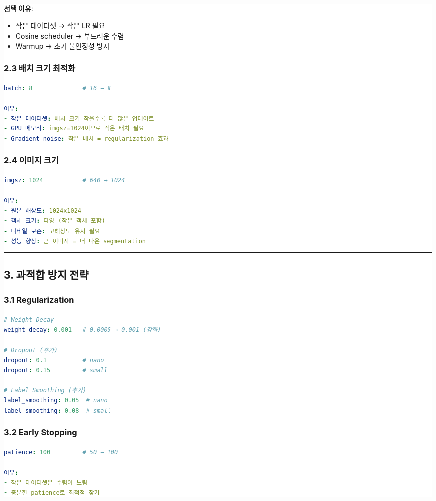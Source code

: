 **선택 이유**:
- 작은 데이터셋 → 작은 LR 필요
- Cosine scheduler → 부드러운 수렴
- Warmup → 초기 불안정성 방지

### 2.3 배치 크기 최적화
```yaml
batch: 8              # 16 → 8

이유:
- 작은 데이터셋: 배치 크기 작을수록 더 많은 업데이트
- GPU 메모리: imgsz=1024이므로 작은 배치 필요
- Gradient noise: 작은 배치 = regularization 효과
```

### 2.4 이미지 크기
```yaml
imgsz: 1024           # 640 → 1024

이유:
- 원본 해상도: 1024x1024
- 객체 크기: 다양 (작은 객체 포함)
- 디테일 보존: 고해상도 유지 필요
- 성능 향상: 큰 이미지 = 더 나은 segmentation
```

---

## 3. 과적합 방지 전략

### 3.1 Regularization
```yaml
# Weight Decay
weight_decay: 0.001   # 0.0005 → 0.001 (강화)

# Dropout (추가)
dropout: 0.1          # nano
dropout: 0.15         # small

# Label Smoothing (추가)
label_smoothing: 0.05  # nano
label_smoothing: 0.08  # small
```

### 3.2 Early Stopping
```yaml
patience: 100         # 50 → 100

이유:
- 작은 데이터셋은 수렴이 느림
- 충분한 patience로 최적점 찾기
```
